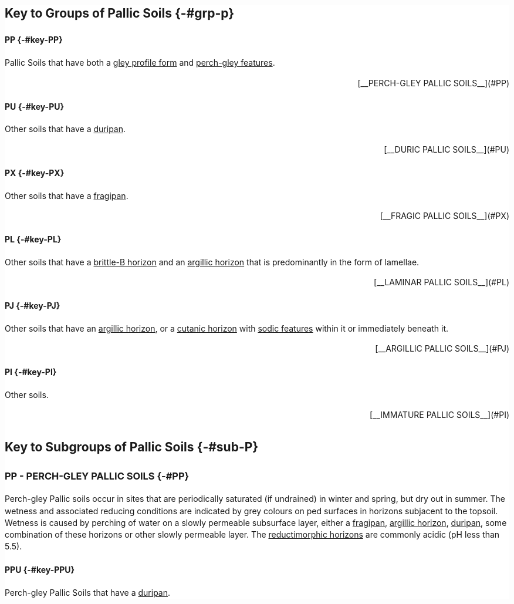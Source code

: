 
## Key to Groups of Pallic Soils {-#grp-p}

#### __PP__ {-#key-PP}

Pallic Soils that have both a [gley profile form](#diag-gleypf) and [perch-gley features](#diag-pgley).

<div style="text-align: right"> [__PERCH-GLEY PALLIC SOILS__](#PP) </div>

#### __PU__ {-#key-PU}

Other soils that have a [duripan](#diag-dpan).

<div style="text-align: right"> [__DURIC PALLIC SOILS__](#PU) </div>

#### __PX__ {-#key-PX}

Other soils that have a [fragipan](#diag-fpan).

<div style="text-align: right"> [__FRAGIC PALLIC SOILS__](#PX) </div>

#### __PL__ {-#key-PL}

Other soils that have a [brittle-B horizon](#diag-britb) and an [argillic horizon](#diag-argh) that is predominantly in the form of lamellae.

<div style="text-align: right"> [__LAMINAR PALLIC SOILS__](#PL) </div>

#### __PJ__ {-#key-PJ}

Other soils that have an [argillic horizon](#diag-argh), or a [cutanic horizon](#diag-cuth) with [sodic features](#diag-sod) within it or immediately beneath it.

<div style="text-align: right"> [__ARGILLIC PALLIC SOILS__](#PJ) </div>

#### __PI__ {-#key-PI}

Other soils.

<div style="text-align: right"> [__IMMATURE PALLIC SOILS__](#PI) </div>

## Key to Subgroups of Pallic Soils {-#sub-P}

### __PP__ - PERCH-GLEY PALLIC SOILS {-#PP}

Perch-gley Pallic soils occur in sites that are periodically saturated (if undrained) in winter and spring, but dry out in summer. The wetness and associated reducing conditions are indicated by grey colours on ped surfaces in horizons subjacent to the topsoil. Wetness is caused by perching of water on a slowly permeable subsurface layer, either a [fragipan](#diag-fpan), [argillic horizon](#diag-argh), [duripan](#diag-dpan), some combination of these horizons or other slowly permeable layer. The [reductimorphic horizons](#diag-redmh) are commonly acidic (pH less than 5.5).

#### __PPU__ {-#key-PPU}

Perch-gley Pallic Soils that have a [duripan](#diag-dpan).
